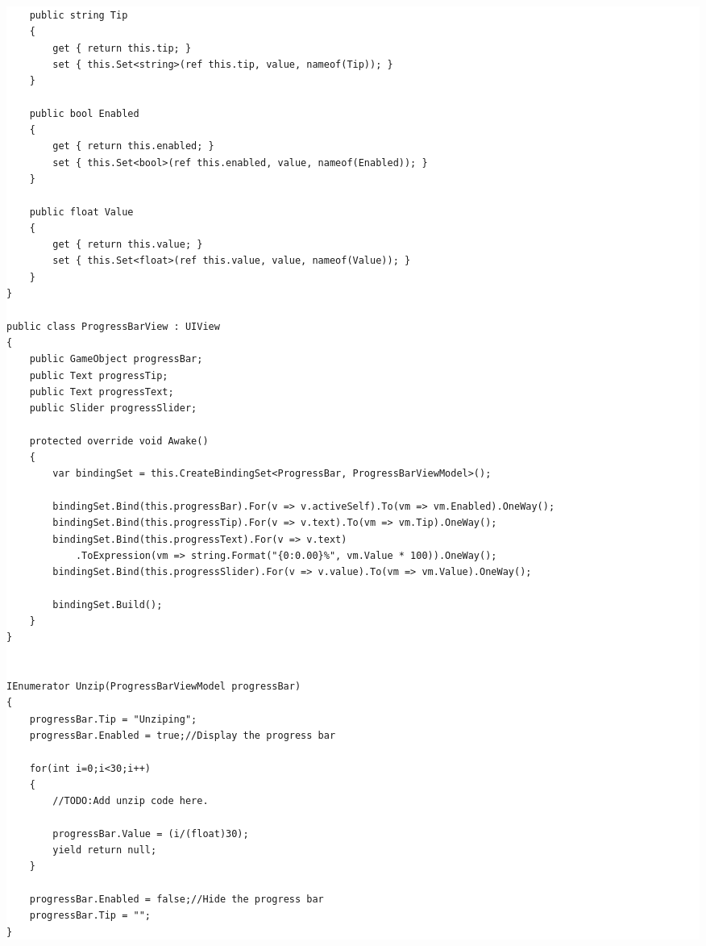         public string Tip
        {
            get { return this.tip; }
            set { this.Set<string>(ref this.tip, value, nameof(Tip)); }
        }

        public bool Enabled
        {
            get { return this.enabled; }
            set { this.Set<bool>(ref this.enabled, value, nameof(Enabled)); }
        }

        public float Value
        {
            get { return this.value; }
            set { this.Set<float>(ref this.value, value, nameof(Value)); }
        }
    }

    public class ProgressBarView : UIView
    {
        public GameObject progressBar;
        public Text progressTip;
        public Text progressText;
        public Slider progressSlider;

        protected override void Awake()
        {
            var bindingSet = this.CreateBindingSet<ProgressBar, ProgressBarViewModel>();

            bindingSet.Bind(this.progressBar).For(v => v.activeSelf).To(vm => vm.Enabled).OneWay();
            bindingSet.Bind(this.progressTip).For(v => v.text).To(vm => vm.Tip).OneWay();
            bindingSet.Bind(this.progressText).For(v => v.text)
                .ToExpression(vm => string.Format("{0:0.00}%", vm.Value * 100)).OneWay();
            bindingSet.Bind(this.progressSlider).For(v => v.value).To(vm => vm.Value).OneWay();

            bindingSet.Build();
        }
    }


    IEnumerator Unzip(ProgressBarViewModel progressBar)
    {
        progressBar.Tip = "Unziping";
        progressBar.Enabled = true;//Display the progress bar

        for(int i=0;i<30;i++)
        {            
            //TODO:Add unzip code here.

            progressBar.Value = (i/(float)30);            
            yield return null;
        }

        progressBar.Enabled = false;//Hide the progress bar
        progressBar.Tip = "";        
    }
